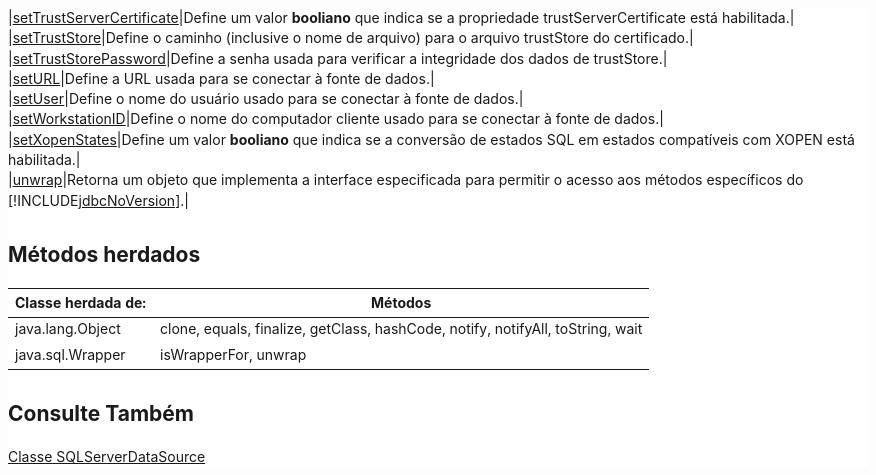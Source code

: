 |[setTrustServerCertificate](../../../connect/jdbc/reference/settrustservercertificate-method-sqlserverdatasource.md)|Define um valor **booliano** que indica se a propriedade trustServerCertificate está habilitada.|  
|[setTrustStore](../../../connect/jdbc/reference/settruststore-method-sqlserverdatasource.md)|Define o caminho (inclusive o nome de arquivo) para o arquivo trustStore do certificado.|  
|[setTrustStorePassword](../../../connect/jdbc/reference/settruststorepassword-method-sqlserverdatasource.md)|Define a senha usada para verificar a integridade dos dados de trustStore.|  
|[setURL](../../../connect/jdbc/reference/seturl-method-sqlserverdatasource.md)|Define a URL usada para se conectar à fonte de dados.|  
|[setUser](../../../connect/jdbc/reference/setuser-method-sqlserverdatasource.md)|Define o nome do usuário usado para se conectar à fonte de dados.|  
|[setWorkstationID](../../../connect/jdbc/reference/setworkstationid-method-sqlserverdatasource.md)|Define o nome do computador cliente usado para se conectar à fonte de dados.|  
|[setXopenStates](../../../connect/jdbc/reference/setxopenstates-method-sqlserverdatasource.md)|Define um valor **booliano** que indica se a conversão de estados SQL em estados compatíveis com XOPEN está habilitada.|  
|[unwrap](../../../connect/jdbc/reference/unwrap-method-sqlserverdatasource.md)|Retorna um objeto que implementa a interface especificada para permitir o acesso aos métodos específicos do [!INCLUDE[jdbcNoVersion](../../../includes/jdbcnoversion_md.md)].|  
  
## <a name="inherited-methods"></a>Métodos herdados  
  
|Classe herdada de:|Métodos|  
|---------------------------|-------------|  
|java.lang.Object|clone, equals, finalize, getClass, hashCode, notify, notifyAll, toString, wait|  
|java.sql.Wrapper|isWrapperFor, unwrap|  
  
## <a name="see-also"></a>Consulte Também  
 [Classe SQLServerDataSource](../../../connect/jdbc/reference/sqlserverdatasource-class.md)  
  
  
